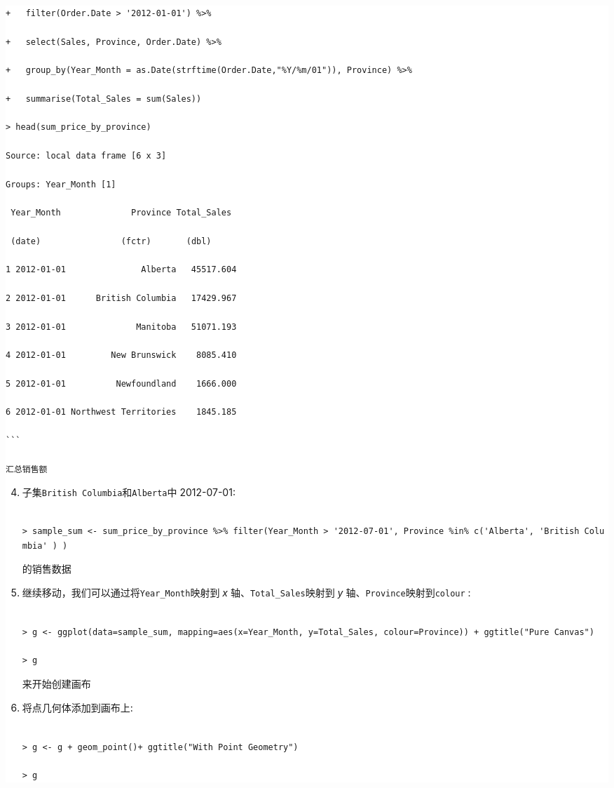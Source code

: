     +   filter(Order.Date > '2012-01-01') %>% 

    +   select(Sales, Province, Order.Date) %>% 

    +   group_by(Year_Month = as.Date(strftime(Order.Date,"%Y/%m/01")), Province) %>% 

    +   summarise(Total_Sales = sum(Sales))

    > head(sum_price_by_province)

    Source: local data frame [6 x 3]

    Groups: Year_Month [1]

     Year_Month              Province Total_Sales

     (date)                (fctr)       (dbl)

    1 2012-01-01               Alberta   45517.604

    2 2012-01-01      British Columbia   17429.967

    3 2012-01-01              Manitoba   51071.193

    4 2012-01-01         New Brunswick    8085.410

    5 2012-01-01          Newfoundland    1666.000

    6 2012-01-01 Northwest Territories    1845.185

    ```

    汇总销售额
4.  子集`British Columbia`和`Alberta`中 2012-07-01:

    ```

    > sample_sum <- sum_price_by_province %>% filter(Year_Month > '2012-07-01', Province %in% c('Alberta', 'British Columbia' ) )

    ```

    的销售数据
5.  继续移动，我们可以通过将`Year_Month`映射到 *x* 轴、`Total_Sales`映射到 *y* 轴、`Province`映射到`colour` :

    ```

    > g <- ggplot(data=sample_sum, mapping=aes(x=Year_Month, y=Total_Sales, colour=Province)) + ggtitle("Pure Canvas")

    > g

    ```

    来开始创建画布
6.  将点几何体添加到画布上:

    ```

    > g <- g + geom_point()+ ggtitle("With Point Geometry")

    > g

    ```
